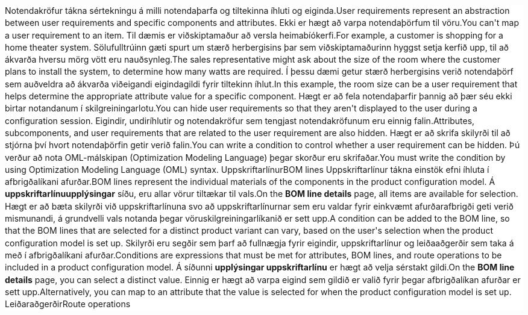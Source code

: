 <td><span data-ttu-id="3fede-207">Notendakröfur tákna sértekningu á milli notendaþarfa og tiltekinna íhluti og eiginda.</span><span class="sxs-lookup"><span data-stu-id="3fede-207">User requirements represent an abstraction between user requirements and specific components and attributes.</span></span> <span data-ttu-id="3fede-208">Ekki er hægt að varpa notendaþörfum til vöru.</span><span class="sxs-lookup"><span data-stu-id="3fede-208">You can't map a user requirement to an item.</span></span> <span data-ttu-id="3fede-209">Til dæmis er viðskiptamaður að versla heimabíókerfi.</span><span class="sxs-lookup"><span data-stu-id="3fede-209">For example, a customer is shopping for a home theater system.</span></span> <span data-ttu-id="3fede-210">Sölufulltrúinn gæti spurt um stærð herbergisins þar sem viðskiptamaðurinn hyggst setja kerfið upp, til að ákvarða hversu mörg vött eru nauðsynleg.</span><span class="sxs-lookup"><span data-stu-id="3fede-210">The sales representative might ask about the size of the room where the customer plans to install the system, to determine how many watts are required.</span></span> <span data-ttu-id="3fede-211">Í þessu dæmi getur stærð herbergisins verið notendaþörf sem auðveldra að ákvarða viðeigandi eigindagildi fyrir tiltekinn íhlut.</span><span class="sxs-lookup"><span data-stu-id="3fede-211">In this example, the room size can be a user requirement that helps determine the appropriate attribute value for a specific component.</span></span> <span data-ttu-id="3fede-212">Hægt er að fela notendaþarfir þannig að þær séu ekki birtar notandanum í skilgreiningarlotu.</span><span class="sxs-lookup"><span data-stu-id="3fede-212">You can hide user requirements so that they aren't displayed to the user during a configuration session.</span></span> <span data-ttu-id="3fede-213">Eigindir, undiríhlutir og notendakröfur sem tengjast notendakröfunum eru einnig falin.</span><span class="sxs-lookup"><span data-stu-id="3fede-213">Attributes, subcomponents, and user requirements that are related to the user requirement are also hidden.</span></span> <span data-ttu-id="3fede-214">Hægt er að skrifa skilyrði til að stjórna því hvort notendaþörfin getir verið falin.</span><span class="sxs-lookup"><span data-stu-id="3fede-214">You can write a condition to control whether a user requirement can be hidden.</span></span> <span data-ttu-id="3fede-215">Þú verður að nota OML-málskipan (Optimization Modeling Language) þegar skorður eru skrifaðar.</span><span class="sxs-lookup"><span data-stu-id="3fede-215">You must write the condition by using Optimization Modeling Language (OML) syntax.</span></span></td>
</tr>
<tr class="even">
<td><span data-ttu-id="3fede-216">Uppskriftarlínur</span><span class="sxs-lookup"><span data-stu-id="3fede-216">BOM lines</span></span></td>
<td><span data-ttu-id="3fede-217">Uppskriftarlínur tákna einstök efni íhluta í afbrigðalíkani afurðar.</span><span class="sxs-lookup"><span data-stu-id="3fede-217">BOM lines represent the individual materials of the components in the product configuration model.</span></span> <span data-ttu-id="3fede-218">Á <strong>uppskriftarlínuupplýsingar</strong> síðu, eru allar vörur tiltækar til vals.</span><span class="sxs-lookup"><span data-stu-id="3fede-218">On the <strong>BOM line details</strong> page, all items are available for selection.</span></span> <span data-ttu-id="3fede-219">Hægt er að bæta skilyrði við uppskriftarlínuna svo að uppskriftarlínurnar sem eru valdar fyrir einkvæmt afurðarafbrigði geti verið mismunandi, á grundvelli vals notanda þegar vöruskilgreiningarlíkanið er sett upp.</span><span class="sxs-lookup"><span data-stu-id="3fede-219">A condition can be added to the BOM line, so that the BOM lines that are selected for a distinct product variant can vary, based on the user's selection when the product configuration model is set up.</span></span> <span data-ttu-id="3fede-220">Skilyrði eru segðir sem þarf að fullnægja fyrir eigindir, uppskriftarlínur og leiðaaðgerðir sem taka á með í afbrigðalíkani afurðar.</span><span class="sxs-lookup"><span data-stu-id="3fede-220">Conditions are expressions that must be met for attributes, BOM lines, and route operations to be included in a product configuration model.</span></span> <span data-ttu-id="3fede-221">Á síðunni <strong>upplýsingar uppskriftarlínu</strong> er hægt að velja sérstakt gildi.</span><span class="sxs-lookup"><span data-stu-id="3fede-221">On the <strong>BOM line details</strong> page, you can select a distinct value.</span></span> <span data-ttu-id="3fede-222">Einnig er hægt að varpa eigind sem gildið er valið fyrir þegar afbrigðalíkan afurðar er sett upp.</span><span class="sxs-lookup"><span data-stu-id="3fede-222">Alternatively, you can map to an attribute that the value is selected for when the product configuration model is set up.</span></span></td>
</tr>
<tr class="odd">
<td><span data-ttu-id="3fede-223">Leiðaraðgerðir</span><span class="sxs-lookup"><span data-stu-id="3fede-223">Route operations</span></span></td>